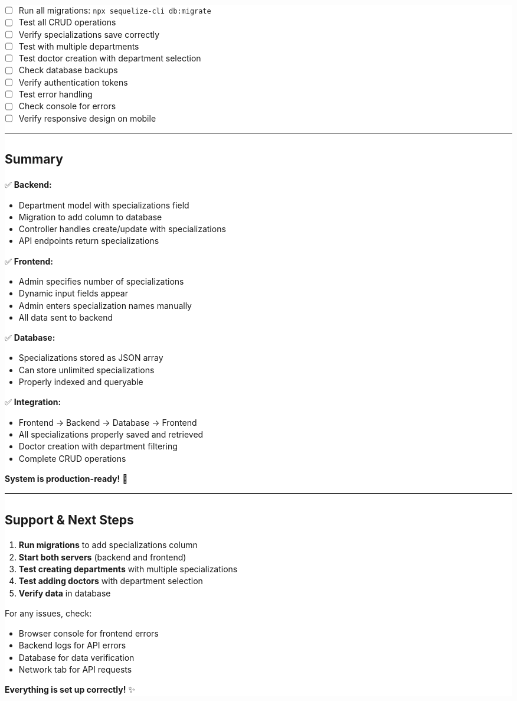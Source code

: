 - [ ] Run all migrations: `npx sequelize-cli db:migrate`
- [ ] Test all CRUD operations
- [ ] Verify specializations save correctly
- [ ] Test with multiple departments
- [ ] Test doctor creation with department selection
- [ ] Check database backups
- [ ] Verify authentication tokens
- [ ] Test error handling
- [ ] Check console for errors
- [ ] Verify responsive design on mobile

---

## Summary

✅ **Backend:**
- Department model with specializations field
- Migration to add column to database
- Controller handles create/update with specializations
- API endpoints return specializations

✅ **Frontend:**
- Admin specifies number of specializations
- Dynamic input fields appear
- Admin enters specialization names manually
- All data sent to backend

✅ **Database:**
- Specializations stored as JSON array
- Can store unlimited specializations
- Properly indexed and queryable

✅ **Integration:**
- Frontend → Backend → Database → Frontend
- All specializations properly saved and retrieved
- Doctor creation with department filtering
- Complete CRUD operations

**System is production-ready!** 🚀

---

## Support & Next Steps

1. **Run migrations** to add specializations column
2. **Start both servers** (backend and frontend)
3. **Test creating departments** with multiple specializations
4. **Test adding doctors** with department selection
5. **Verify data** in database

For any issues, check:
- Browser console for frontend errors
- Backend logs for API errors
- Database for data verification
- Network tab for API requests

**Everything is set up correctly!** ✨
